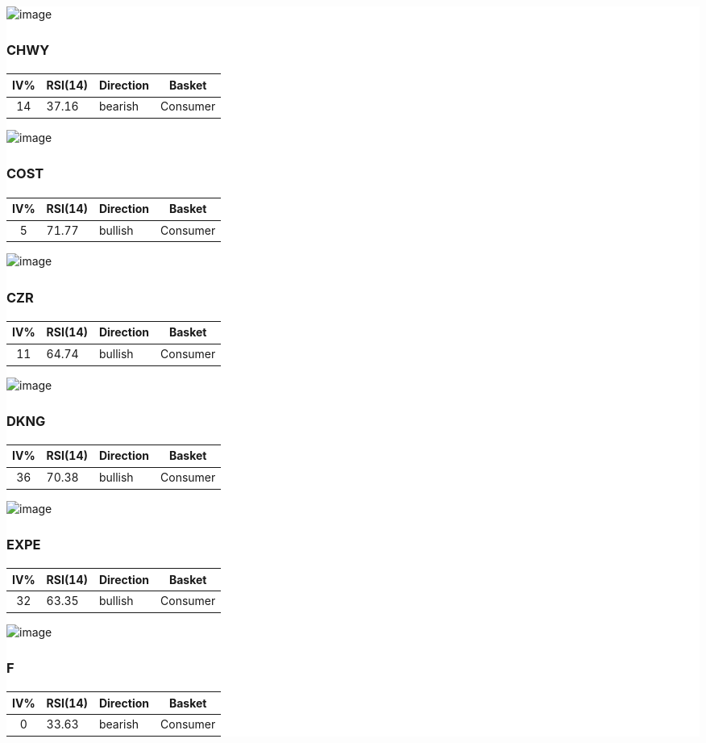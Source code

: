 ![image](https://finviz.com/publish/072823/BYNDd212878605i.png)

### CHWY

| IV% | RSI(14) | Direction | Basket |
|:---:|---------|-----------|--------|
| 14 | 37.16 | bearish | Consumer |

![image](https://finviz.com/publish/072823/CHWYd212868972i.png)

### COST

| IV% | RSI(14) | Direction | Basket |
|:---:|---------|-----------|--------|
| 5 | 71.77 | bullish | Consumer |

![image](https://finviz.com/publish/072823/COSTd212655687i.png)

### CZR

| IV% | RSI(14) | Direction | Basket |
|:---:|---------|-----------|--------|
| 11 | 64.74 | bullish | Consumer |

![image](https://finviz.com/publish/072823/CZRd212838710i.png)

### DKNG

| IV% | RSI(14) | Direction | Basket |
|:---:|---------|-----------|--------|
| 36 | 70.38 | bullish | Consumer |

![image](https://finviz.com/publish/072823/DKNGd212576438i.png)

### EXPE

| IV% | RSI(14) | Direction | Basket |
|:---:|---------|-----------|--------|
| 32 | 63.35 | bullish | Consumer |

![image](https://finviz.com/publish/072823/EXPEd212667447i.png)

### F

| IV% | RSI(14) | Direction | Basket |
|:---:|---------|-----------|--------|
| 0 | 33.63 | bearish | Consumer |
